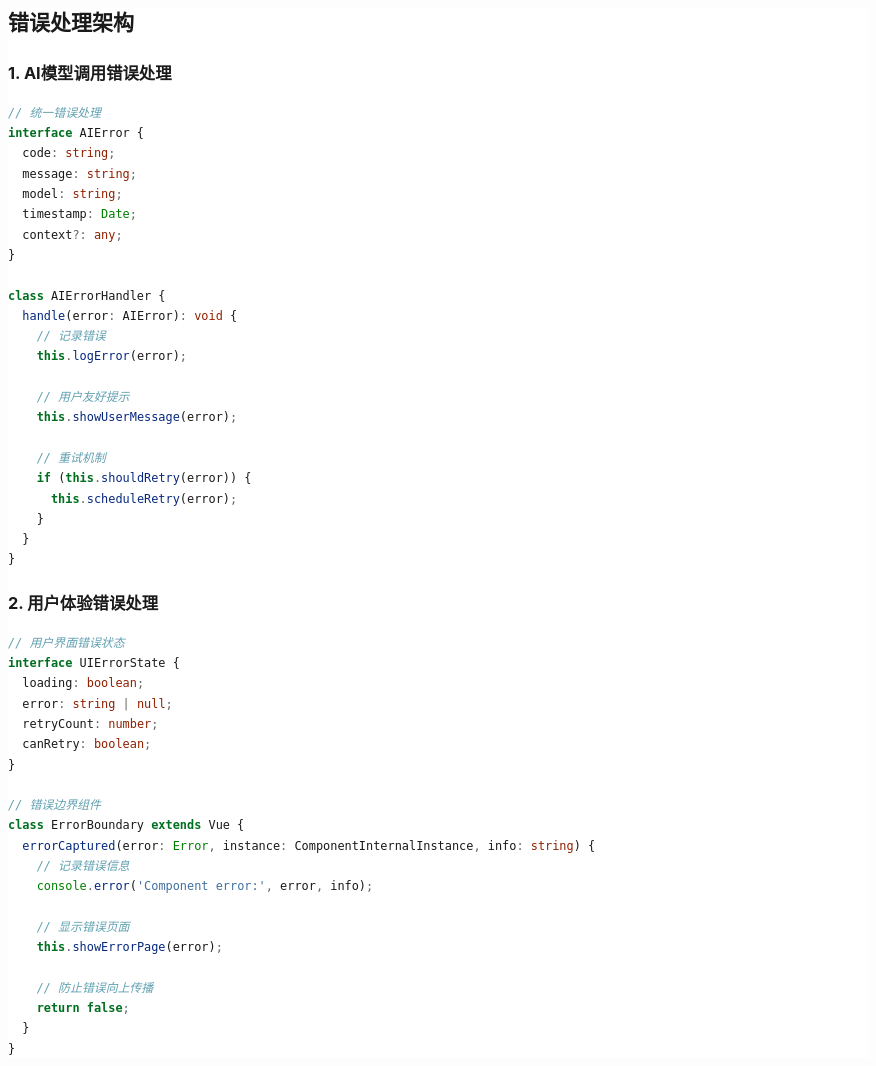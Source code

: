 ## 错误处理架构

### 1. AI模型调用错误处理

```typescript
// 统一错误处理
interface AIError {
  code: string;
  message: string;
  model: string;
  timestamp: Date;
  context?: any;
}

class AIErrorHandler {
  handle(error: AIError): void {
    // 记录错误
    this.logError(error);

    // 用户友好提示
    this.showUserMessage(error);

    // 重试机制
    if (this.shouldRetry(error)) {
      this.scheduleRetry(error);
    }
  }
}
```

### 2. 用户体验错误处理

```typescript
// 用户界面错误状态
interface UIErrorState {
  loading: boolean;
  error: string | null;
  retryCount: number;
  canRetry: boolean;
}

// 错误边界组件
class ErrorBoundary extends Vue {
  errorCaptured(error: Error, instance: ComponentInternalInstance, info: string) {
    // 记录错误信息
    console.error('Component error:', error, info);

    // 显示错误页面
    this.showErrorPage(error);

    // 防止错误向上传播
    return false;
  }
}
```
